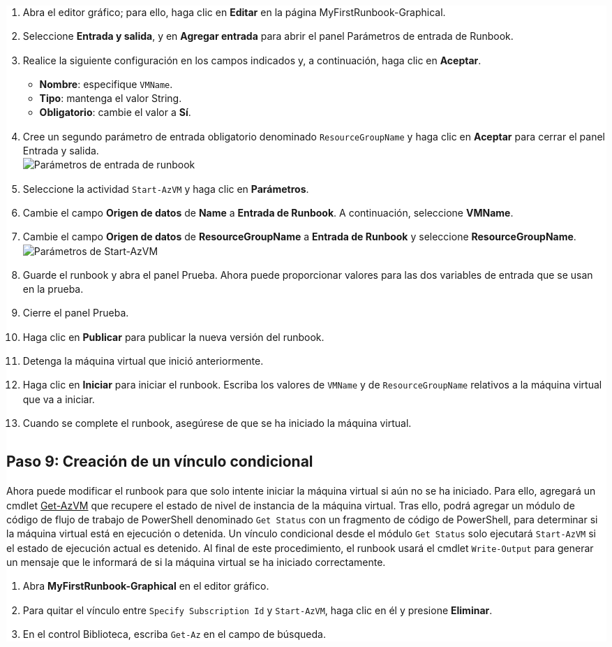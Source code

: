 1. Abra el editor gráfico; para ello, haga clic en **Editar** en la página MyFirstRunbook-Graphical.

2. Seleccione **Entrada y salida**, y en **Agregar entrada** para abrir el panel Parámetros de entrada de Runbook.

3. Realice la siguiente configuración en los campos indicados y, a continuación, haga clic en **Aceptar**.
   * **Nombre**: especifique `VMName`.
   * **Tipo**: mantenga el valor String.
   * **Obligatorio**: cambie el valor a **Sí**.

4. Cree un segundo parámetro de entrada obligatorio denominado `ResourceGroupName` y haga clic en **Aceptar** para cerrar el panel Entrada y salida.<br> ![Parámetros de entrada de runbook](../media/automation-tutorial-runbook-graphical/start-azurermvm-params-outputs.png)

5. Seleccione la actividad `Start-AzVM` y haga clic en **Parámetros**.

6. Cambie el campo **Origen de datos** de **Name** a **Entrada de Runbook**. A continuación, seleccione **VMName**.

7. Cambie el campo **Origen de datos** de **ResourceGroupName** a **Entrada de Runbook** y seleccione **ResourceGroupName**.<br> ![Parámetros de Start-AzVM](../media/automation-tutorial-runbook-graphical/start-azurermvm-params-runbookinput.png)

8. Guarde el runbook y abra el panel Prueba. Ahora puede proporcionar valores para las dos variables de entrada que se usan en la prueba.

9. Cierre el panel Prueba.

10. Haga clic en **Publicar** para publicar la nueva versión del runbook.

11. Detenga la máquina virtual que inició anteriormente.

12. Haga clic en **Iniciar** para iniciar el runbook. Escriba los valores de `VMName` y de `ResourceGroupName` relativos a la máquina virtual que va a iniciar.

13. Cuando se complete el runbook, asegúrese de que se ha iniciado la máquina virtual.

## <a name="step-9---create-a-conditional-link"></a>Paso 9: Creación de un vínculo condicional

Ahora puede modificar el runbook para que solo intente iniciar la máquina virtual si aún no se ha iniciado. Para ello, agregará un cmdlet [Get-AzVM](https://docs.microsoft.com/powershell/module/Az.Compute/Get-AzVM?view=azps-3.5.0) que recupere el estado de nivel de instancia de la máquina virtual. Tras ello, podrá agregar un módulo de código de flujo de trabajo de PowerShell denominado `Get Status` con un fragmento de código de PowerShell, para determinar si la máquina virtual está en ejecución o detenida. Un vínculo condicional desde el módulo `Get Status` solo ejecutará `Start-AzVM` si el estado de ejecución actual es detenido. Al final de este procedimiento, el runbook usará el cmdlet `Write-Output` para generar un mensaje que le informará de si la máquina virtual se ha iniciado correctamente.

1. Abra **MyFirstRunbook-Graphical** en el editor gráfico.

2. Para quitar el vínculo entre `Specify Subscription Id` y `Start-AzVM`, haga clic en él y presione **Eliminar**.

3. En el control Biblioteca, escriba `Get-Az` en el campo de búsqueda.
